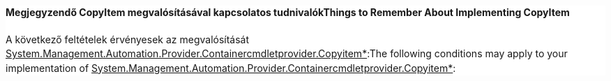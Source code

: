

#### <a name="things-to-remember-about-implementing-copyitem"></a><span data-ttu-id="606b4-304">Megjegyzendő CopyItem megvalósításával kapcsolatos tudnivalók</span><span class="sxs-lookup"><span data-stu-id="606b4-304">Things to Remember About Implementing CopyItem</span></span>

<span data-ttu-id="606b4-305">A következő feltételek érvényesek az megvalósítását [System.Management.Automation.Provider.Containercmdletprovider.Copyitem\*](/dotnet/api/System.Management.Automation.Provider.ContainerCmdletProvider.CopyItem):</span><span class="sxs-lookup"><span data-stu-id="606b4-305">The following conditions may apply to your implementation of [System.Management.Automation.Provider.Containercmdletprovider.Copyitem\*](/dotnet/api/System.Management.Automation.Provider.ContainerCmdletProvider.CopyItem):</span></span>

